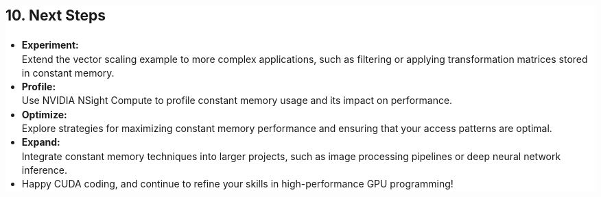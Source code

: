 ## 10. Next Steps

- **Experiment:**  
  Extend the vector scaling example to more complex applications, such as filtering or applying transformation matrices stored in constant memory.  
- **Profile:**  
  Use NVIDIA NSight Compute to profile constant memory usage and its impact on performance.  
- **Optimize:**  
  Explore strategies for maximizing constant memory performance and ensuring that your access patterns are optimal.  
- **Expand:**  
  Integrate constant memory techniques into larger projects, such as image processing pipelines or deep neural network inference.  
- Happy CUDA coding, and continue to refine your skills in high-performance GPU programming!

```
